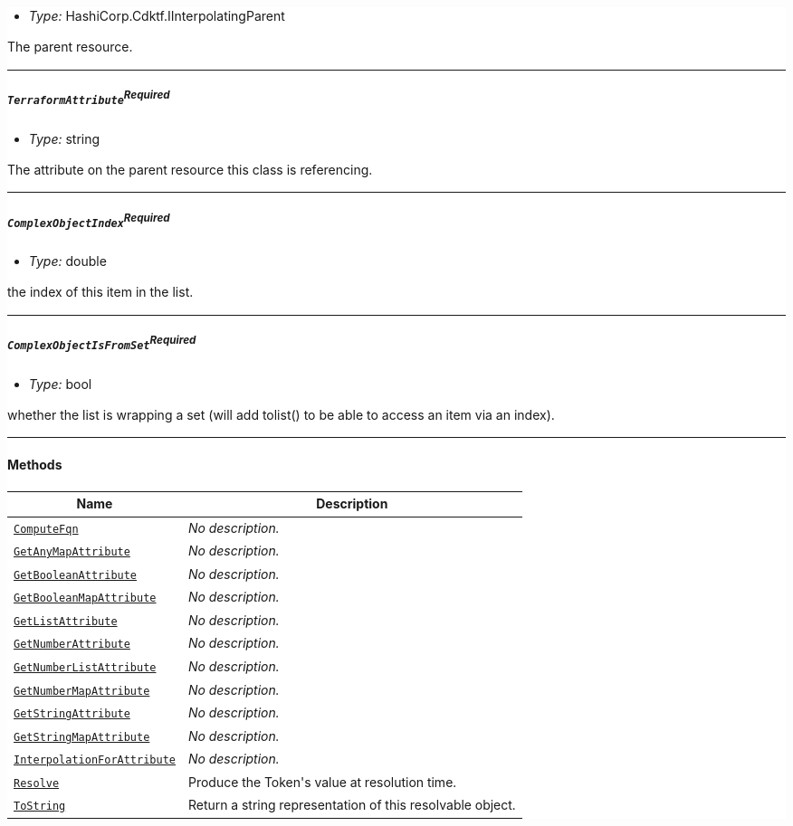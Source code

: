 - *Type:* HashiCorp.Cdktf.IInterpolatingParent

The parent resource.

---

##### `TerraformAttribute`<sup>Required</sup> <a name="TerraformAttribute" id="@cdktf/provider-datadog.dataDatadogIncidentNotificationRule.DataDatadogIncidentNotificationRuleConditionsOutputReference.Initializer.parameter.terraformAttribute"></a>

- *Type:* string

The attribute on the parent resource this class is referencing.

---

##### `ComplexObjectIndex`<sup>Required</sup> <a name="ComplexObjectIndex" id="@cdktf/provider-datadog.dataDatadogIncidentNotificationRule.DataDatadogIncidentNotificationRuleConditionsOutputReference.Initializer.parameter.complexObjectIndex"></a>

- *Type:* double

the index of this item in the list.

---

##### `ComplexObjectIsFromSet`<sup>Required</sup> <a name="ComplexObjectIsFromSet" id="@cdktf/provider-datadog.dataDatadogIncidentNotificationRule.DataDatadogIncidentNotificationRuleConditionsOutputReference.Initializer.parameter.complexObjectIsFromSet"></a>

- *Type:* bool

whether the list is wrapping a set (will add tolist() to be able to access an item via an index).

---

#### Methods <a name="Methods" id="Methods"></a>

| **Name** | **Description** |
| --- | --- |
| <code><a href="#@cdktf/provider-datadog.dataDatadogIncidentNotificationRule.DataDatadogIncidentNotificationRuleConditionsOutputReference.computeFqn">ComputeFqn</a></code> | *No description.* |
| <code><a href="#@cdktf/provider-datadog.dataDatadogIncidentNotificationRule.DataDatadogIncidentNotificationRuleConditionsOutputReference.getAnyMapAttribute">GetAnyMapAttribute</a></code> | *No description.* |
| <code><a href="#@cdktf/provider-datadog.dataDatadogIncidentNotificationRule.DataDatadogIncidentNotificationRuleConditionsOutputReference.getBooleanAttribute">GetBooleanAttribute</a></code> | *No description.* |
| <code><a href="#@cdktf/provider-datadog.dataDatadogIncidentNotificationRule.DataDatadogIncidentNotificationRuleConditionsOutputReference.getBooleanMapAttribute">GetBooleanMapAttribute</a></code> | *No description.* |
| <code><a href="#@cdktf/provider-datadog.dataDatadogIncidentNotificationRule.DataDatadogIncidentNotificationRuleConditionsOutputReference.getListAttribute">GetListAttribute</a></code> | *No description.* |
| <code><a href="#@cdktf/provider-datadog.dataDatadogIncidentNotificationRule.DataDatadogIncidentNotificationRuleConditionsOutputReference.getNumberAttribute">GetNumberAttribute</a></code> | *No description.* |
| <code><a href="#@cdktf/provider-datadog.dataDatadogIncidentNotificationRule.DataDatadogIncidentNotificationRuleConditionsOutputReference.getNumberListAttribute">GetNumberListAttribute</a></code> | *No description.* |
| <code><a href="#@cdktf/provider-datadog.dataDatadogIncidentNotificationRule.DataDatadogIncidentNotificationRuleConditionsOutputReference.getNumberMapAttribute">GetNumberMapAttribute</a></code> | *No description.* |
| <code><a href="#@cdktf/provider-datadog.dataDatadogIncidentNotificationRule.DataDatadogIncidentNotificationRuleConditionsOutputReference.getStringAttribute">GetStringAttribute</a></code> | *No description.* |
| <code><a href="#@cdktf/provider-datadog.dataDatadogIncidentNotificationRule.DataDatadogIncidentNotificationRuleConditionsOutputReference.getStringMapAttribute">GetStringMapAttribute</a></code> | *No description.* |
| <code><a href="#@cdktf/provider-datadog.dataDatadogIncidentNotificationRule.DataDatadogIncidentNotificationRuleConditionsOutputReference.interpolationForAttribute">InterpolationForAttribute</a></code> | *No description.* |
| <code><a href="#@cdktf/provider-datadog.dataDatadogIncidentNotificationRule.DataDatadogIncidentNotificationRuleConditionsOutputReference.resolve">Resolve</a></code> | Produce the Token's value at resolution time. |
| <code><a href="#@cdktf/provider-datadog.dataDatadogIncidentNotificationRule.DataDatadogIncidentNotificationRuleConditionsOutputReference.toString">ToString</a></code> | Return a string representation of this resolvable object. |
